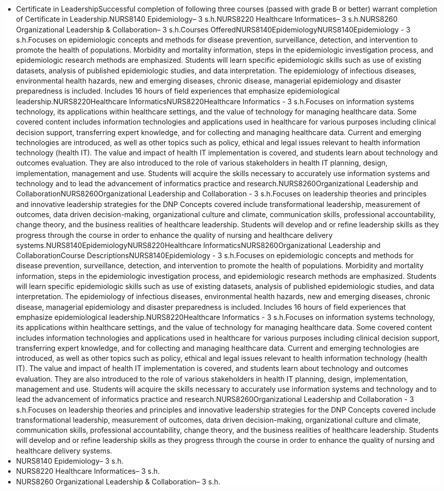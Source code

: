 - Certificate in LeadershipSuccessful completion of following three courses (passed with grade B or better) warrant completion of Certificate in Leadership.NURS8140 Epidemiology– 3 s.h.NURS8220 Healthcare Informatices– 3 s.h.NURS8260 Organizational Leadership & Collaboration– 3 s.h.Courses OfferedNURS8140EpidemiologyNURS8140Epidemiology  - 3 s.h.Focuses on epidemiologic concepts and methods for disease prevention, surveillance, detection, and intervention to promote the health of populations. Morbidity and mortality information, steps in the epidemiologic investigation process, and epidemiologic research methods are emphasized. Students will learn specific epidemiologic skills such as use of existing datasets, analysis of published epidemiologic studies, and data interpretation. The epidemiology of infectious diseases, environmental health hazards, new and emerging diseases, chronic disease, managerial epidemiology and disaster preparedness is included. Includes 16 hours of field experiences that emphasize epidemiological leadership.NURS8220Healthcare InformaticsNURS8220Healthcare Informatics  - 3 s.h.Focuses on information systems technology, its applications within healthcare settings, and the value of technology for managing healthcare data. Some covered content includes information technologies and applications used in healthcare for various purposes including clinical decision support, transferring expert knowledge, and for collecting and managing healthcare data. Current and emerging technologies are introduced, as well as other topics such as policy, ethical and legal issues relevant to health information technology (health IT).  The value and impact of health IT implementation is covered, and students learn about technology and outcomes evaluation.  They are also introduced to the role of various stakeholders in health IT planning, design, implementation, management and use.  Students will acquire the skills necessary to accurately use information systems and technology and to lead the advancement of informatics practice and research.NURS8260Organizational Leadership and CollaborationNURS8260Organizational Leadership and Collaboration  - 3 s.h.Focuses on leadership theories and principles and innovative leadership strategies for the DNP Concepts covered include transformational leadership, measurement of outcomes, data driven decision-making, organizational culture and climate, communication skills, professional accountability, change theory, and the business realities of healthcare leadership. Students will develop and or refine leadership skills as they progress through the course in order to enhance the quality of nursing and healthcare delivery systems.NURS8140EpidemiologyNURS8220Healthcare InformaticsNURS8260Organizational Leadership and CollaborationCourse DescriptionsNURS8140Epidemiology  - 3 s.h.Focuses on epidemiologic concepts and methods for disease prevention, surveillance, detection, and intervention to promote the health of populations. Morbidity and mortality information, steps in the epidemiologic investigation process, and epidemiologic research methods are emphasized. Students will learn specific epidemiologic skills such as use of existing datasets, analysis of published epidemiologic studies, and data interpretation. The epidemiology of infectious diseases, environmental health hazards, new and emerging diseases, chronic disease, managerial epidemiology and disaster preparedness is included. Includes 16 hours of field experiences that emphasize epidemiological leadership.NURS8220Healthcare Informatics  - 3 s.h.Focuses on information systems technology, its applications within healthcare settings, and the value of technology for managing healthcare data. Some covered content includes information technologies and applications used in healthcare for various purposes including clinical decision support, transferring expert knowledge, and for collecting and managing healthcare data. Current and emerging technologies are introduced, as well as other topics such as policy, ethical and legal issues relevant to health information technology (health IT).  The value and impact of health IT implementation is covered, and students learn about technology and outcomes evaluation.  They are also introduced to the role of various stakeholders in health IT planning, design, implementation, management and use.  Students will acquire the skills necessary to accurately use information systems and technology and to lead the advancement of informatics practice and research.NURS8260Organizational Leadership and Collaboration  - 3 s.h.Focuses on leadership theories and principles and innovative leadership strategies for the DNP Concepts covered include transformational leadership, measurement of outcomes, data driven decision-making, organizational culture and climate, communication skills, professional accountability, change theory, and the business realities of healthcare leadership. Students will develop and or refine leadership skills as they progress through the course in order to enhance the quality of nursing and healthcare delivery systems.
- NURS8140 Epidemiology– 3 s.h.
- NURS8220 Healthcare Informatices– 3 s.h.
- NURS8260 Organizational Leadership & Collaboration– 3 s.h.